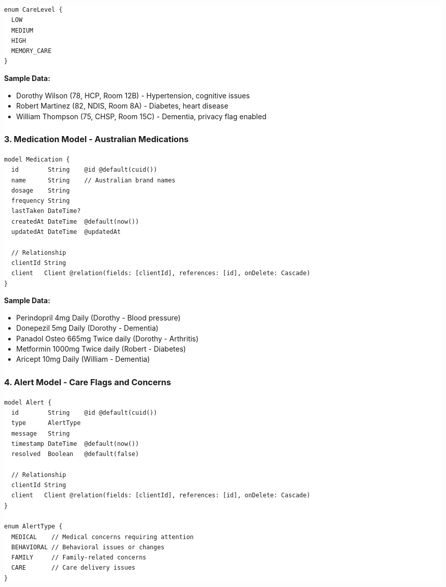```prisma
enum CareLevel {
  LOW
  MEDIUM
  HIGH
  MEMORY_CARE
}
```

**Sample Data:**
- Dorothy Wilson (78, HCP, Room 12B) - Hypertension, cognitive issues
- Robert Martinez (82, NDIS, Room 8A) - Diabetes, heart disease  
- William Thompson (75, CHSP, Room 15C) - Dementia, privacy flag enabled

### 3. Medication Model - Australian Medications

```prisma
model Medication {
  id        String    @id @default(cuid())
  name      String    // Australian brand names
  dosage    String
  frequency String
  lastTaken DateTime?
  createdAt DateTime  @default(now())
  updatedAt DateTime  @updatedAt

  // Relationship
  clientId String
  client   Client @relation(fields: [clientId], references: [id], onDelete: Cascade)
}
```

**Sample Data:**
- Perindopril 4mg Daily (Dorothy - Blood pressure)
- Donepezil 5mg Daily (Dorothy - Dementia)
- Panadol Osteo 665mg Twice daily (Dorothy - Arthritis)
- Metformin 1000mg Twice daily (Robert - Diabetes)
- Aricept 10mg Daily (William - Dementia)

### 4. Alert Model - Care Flags and Concerns

```prisma
model Alert {
  id        String    @id @default(cuid())
  type      AlertType
  message   String
  timestamp DateTime  @default(now())
  resolved  Boolean   @default(false)

  // Relationship
  clientId String
  client   Client @relation(fields: [clientId], references: [id], onDelete: Cascade)
}

enum AlertType {
  MEDICAL    // Medical concerns requiring attention
  BEHAVIORAL // Behavioral issues or changes
  FAMILY     // Family-related concerns
  CARE       // Care delivery issues
}
```
